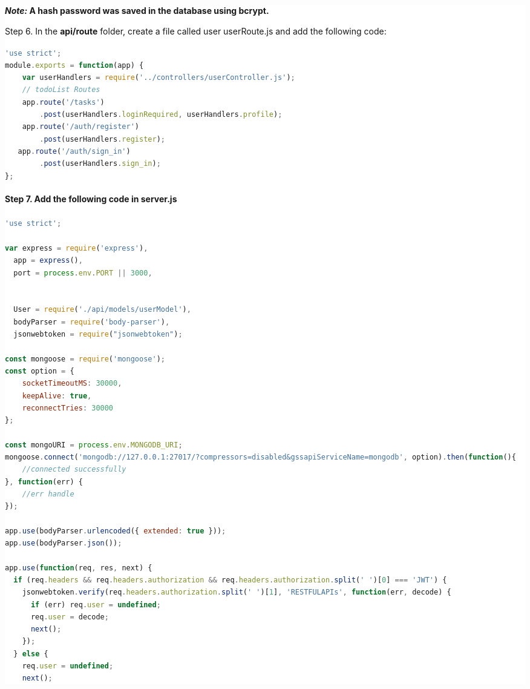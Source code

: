 
**_Note:_ A hash password was saved in the database using bcrypt.**

Step 6. In the **api/route** folder, create a file called user userRoute.js and add the following code:


```javascript
'use strict';
module.exports = function(app) {
    var userHandlers = require('../controllers/userController.js');
    // todoList Routes
    app.route('/tasks')
        .post(userHandlers.loginRequired, userHandlers.profile);
    app.route('/auth/register')
        .post(userHandlers.register);
   app.route('/auth/sign_in')
        .post(userHandlers.sign_in);
};
```



#### **Step 7. Add the following code in server.js**


```javascript
'use strict';

var express = require('express'),
  app = express(),
  port = process.env.PORT || 3000,


  User = require('./api/models/userModel'),
  bodyParser = require('body-parser'),
  jsonwebtoken = require("jsonwebtoken");

const mongoose = require('mongoose');
const option = {
    socketTimeoutMS: 30000,
    keepAlive: true,
    reconnectTries: 30000
};

const mongoURI = process.env.MONGODB_URI;
mongoose.connect('mongodb://127.0.0.1:27017/?compressors=disabled&gssapiServiceName=mongodb', option).then(function(){
    //connected successfully
}, function(err) {
    //err handle
});

app.use(bodyParser.urlencoded({ extended: true }));
app.use(bodyParser.json());

app.use(function(req, res, next) {
  if (req.headers && req.headers.authorization && req.headers.authorization.split(' ')[0] === 'JWT') {
    jsonwebtoken.verify(req.headers.authorization.split(' ')[1], 'RESTFULAPIs', function(err, decode) {
      if (err) req.user = undefined;
      req.user = decode;
      next();
    });
  } else {
    req.user = undefined;
    next();
```